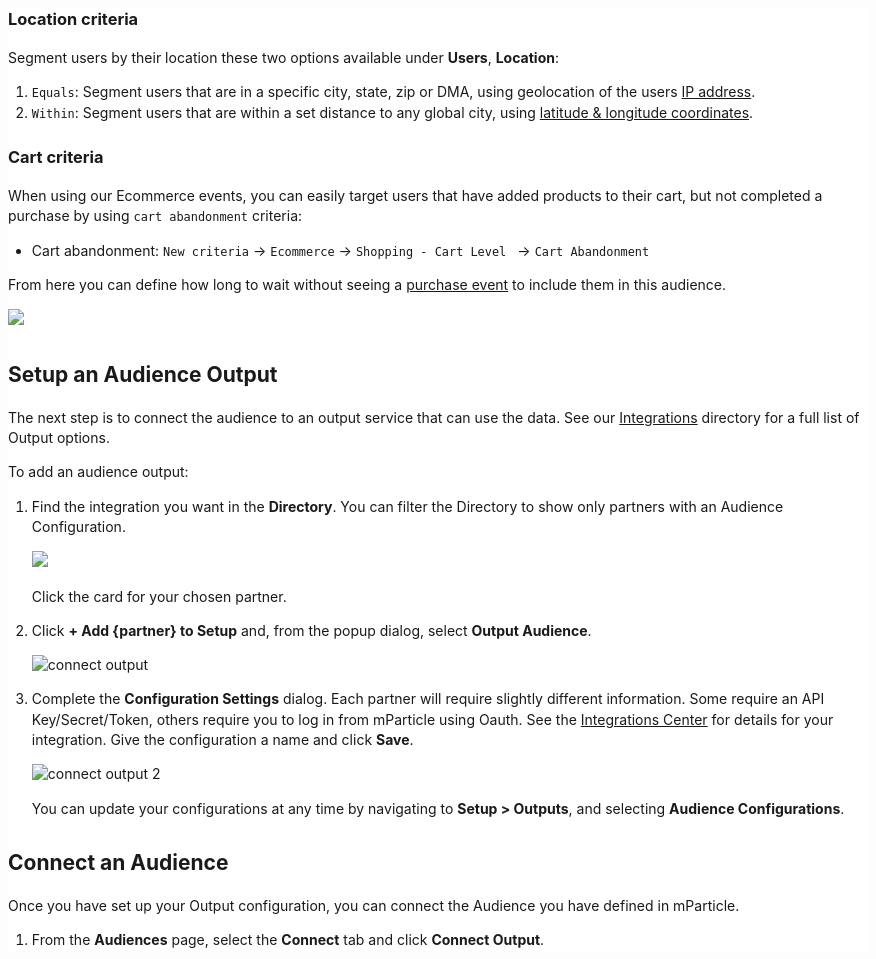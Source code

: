 ### Location criteria
Segment users by their location these two options available under **Users**, **Location**:
1. `Equals`: Segment users that are in a specific city, state, zip or DMA, using geolocation of the users [IP address](https://docs.mparticle.com/developers/server/json-reference/#overall-structure).
2. `Within`: Segment users that are within a set distance to any global city, using [latitude & longitude coordinates](https://docs.mparticle.com/developers/server/json-reference/#location).

### Cart criteria

When using our Ecommerce events, you can easily target users that have added products to their cart, but not completed a purchase by using `cart abandonment` criteria:
- Cart abandonment: `New criteria` -> `Ecommerce` -> `Shopping - Cart Level ` -> `Cart Abandonment`

From here you can define how long to wait without seeing a [purchase event](../../developers/server/json-reference/#commerce_event) to include them in this audience.

![](/images/audience-cart-abandonment.png)

## Setup an Audience Output

The next step is to connect the audience to an output service that can use the data.  See our [Integrations](/integrations/) directory for a full list of Output options.  

To add an audience output:

1. Find the integration you want in the **Directory**. You can filter the Directory to show only partners with an Audience Configuration.

   ![](/images/Platform-Update-Audience-Directory-Filter-042019.png)

   Click the card for your chosen partner.

2. Click **+ Add {partner} to Setup** and, from the popup dialog, select **Output Audience**.

   ![connect output](/images/audience-connect-output.png)


3. Complete the **Configuration Settings** dialog. Each partner will require slightly different information. Some require an API Key/Secret/Token, others require you to log in from mParticle using Oauth. See the [Integrations Center](/integrations/) for details for your integration. Give the configuration a name and click **Save**.

   ![connect output 2](/images/audience-facebook-configuration.png)


   You can update your configurations at any time by navigating to **Setup > Outputs**, and selecting **Audience Configurations**.


## Connect an Audience

Once you have set up your Output configuration, you can connect the Audience you have defined in mParticle.

1. From the **Audiences** page, select the **Connect** tab and click **Connect Output**.

